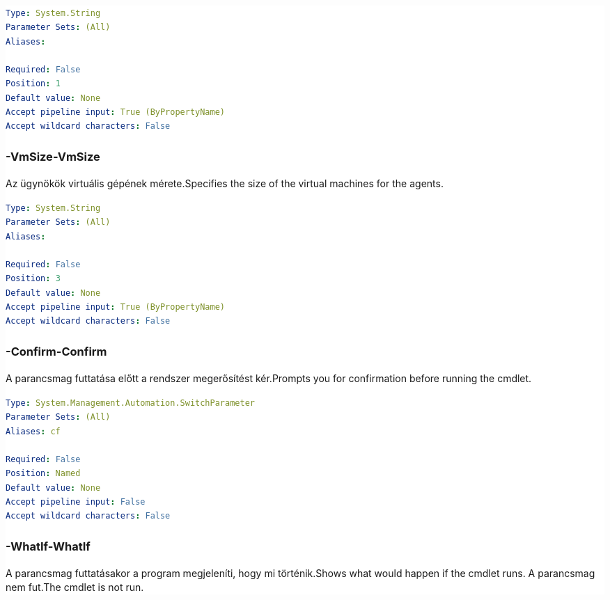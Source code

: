 ```yaml
Type: System.String
Parameter Sets: (All)
Aliases:

Required: False
Position: 1
Default value: None
Accept pipeline input: True (ByPropertyName)
Accept wildcard characters: False
```

### <span data-ttu-id="19550-125">-VmSize</span><span class="sxs-lookup"><span data-stu-id="19550-125">-VmSize</span></span>
<span data-ttu-id="19550-126">Az ügynökök virtuális gépének mérete.</span><span class="sxs-lookup"><span data-stu-id="19550-126">Specifies the size of the virtual machines for the agents.</span></span>

```yaml
Type: System.String
Parameter Sets: (All)
Aliases:

Required: False
Position: 3
Default value: None
Accept pipeline input: True (ByPropertyName)
Accept wildcard characters: False
```

### <span data-ttu-id="19550-127">-Confirm</span><span class="sxs-lookup"><span data-stu-id="19550-127">-Confirm</span></span>
<span data-ttu-id="19550-128">A parancsmag futtatása előtt a rendszer megerősítést kér.</span><span class="sxs-lookup"><span data-stu-id="19550-128">Prompts you for confirmation before running the cmdlet.</span></span>

```yaml
Type: System.Management.Automation.SwitchParameter
Parameter Sets: (All)
Aliases: cf

Required: False
Position: Named
Default value: None
Accept pipeline input: False
Accept wildcard characters: False
```

### <span data-ttu-id="19550-129">-WhatIf</span><span class="sxs-lookup"><span data-stu-id="19550-129">-WhatIf</span></span>
<span data-ttu-id="19550-130">A parancsmag futtatásakor a program megjeleníti, hogy mi történik.</span><span class="sxs-lookup"><span data-stu-id="19550-130">Shows what would happen if the cmdlet runs.</span></span> <span data-ttu-id="19550-131">A parancsmag nem fut.</span><span class="sxs-lookup"><span data-stu-id="19550-131">The cmdlet is not run.</span></span>
